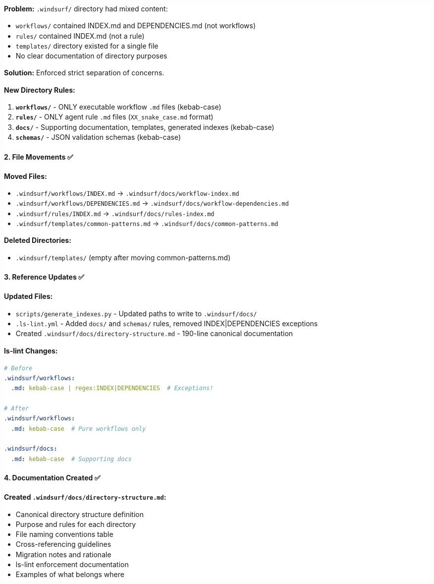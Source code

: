 **Problem:** `.windsurf/` directory had mixed content:
- `workflows/` contained INDEX.md and DEPENDENCIES.md (not workflows)
- `rules/` contained INDEX.md (not a rule)
- `templates/` directory existed for a single file
- No clear documentation of directory purposes

**Solution:** Enforced strict separation of concerns.

**New Directory Rules:**
1. **`workflows/`** - ONLY executable workflow `.md` files (kebab-case)
2. **`rules/`** - ONLY agent rule `.md` files (`XX_snake_case.md` format)
3. **`docs/`** - Supporting documentation, templates, generated indexes (kebab-case)
4. **`schemas/`** - JSON validation schemas (kebab-case)

#### 2. File Movements ✅

**Moved Files:**
- `.windsurf/workflows/INDEX.md` → `.windsurf/docs/workflow-index.md`
- `.windsurf/workflows/DEPENDENCIES.md` → `.windsurf/docs/workflow-dependencies.md`
- `.windsurf/rules/INDEX.md` → `.windsurf/docs/rules-index.md`
- `.windsurf/templates/common-patterns.md` → `.windsurf/docs/common-patterns.md`

**Deleted Directories:**
- `.windsurf/templates/` (empty after moving common-patterns.md)

#### 3. Reference Updates ✅

**Updated Files:**
- `scripts/generate_indexes.py` - Updated paths to write to `.windsurf/docs/`
- `.ls-lint.yml` - Added `docs/` and `schemas/` rules, removed INDEX|DEPENDENCIES exceptions
- Created `.windsurf/docs/directory-structure.md` - 190-line canonical documentation

**ls-lint Changes:**
```yaml
# Before
.windsurf/workflows:
  .md: kebab-case | regex:INDEX|DEPENDENCIES  # Exceptions!

# After
.windsurf/workflows:
  .md: kebab-case  # Pure workflows only

.windsurf/docs:
  .md: kebab-case  # Supporting docs
```

#### 4. Documentation Created ✅

**Created `.windsurf/docs/directory-structure.md`:**
- Canonical directory structure definition
- Purpose and rules for each directory
- File naming conventions table
- Cross-referencing guidelines
- Migration notes and rationale
- ls-lint enforcement documentation
- Examples of what belongs where
